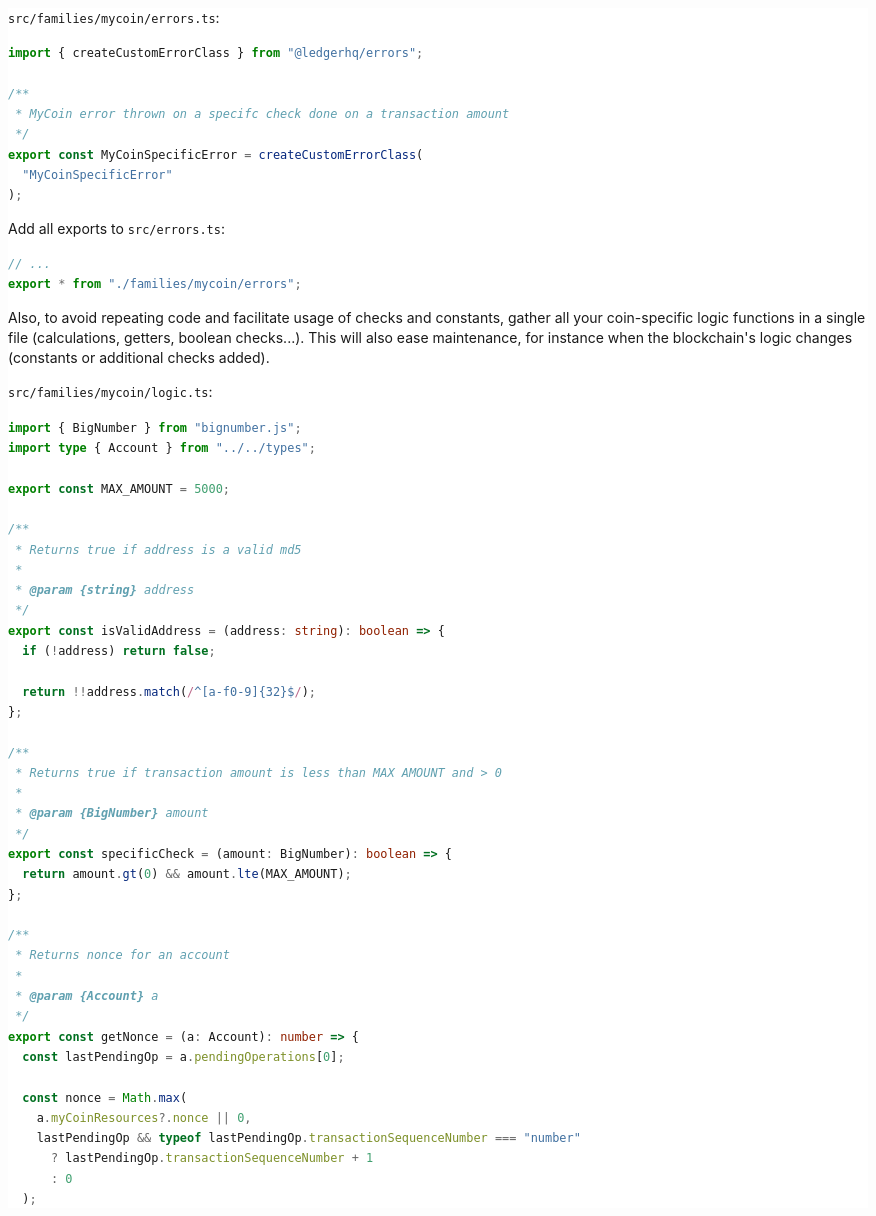 `src/families/mycoin/errors.ts`:

```ts
import { createCustomErrorClass } from "@ledgerhq/errors";

/**
 * MyCoin error thrown on a specifc check done on a transaction amount
 */
export const MyCoinSpecificError = createCustomErrorClass(
  "MyCoinSpecificError"
);
```

Add all exports to `src/errors.ts`:

```ts
// ...
export * from "./families/mycoin/errors";
```

Also, to avoid repeating code and facilitate usage of checks and constants, gather all your coin-specific logic functions in a single file (calculations, getters, boolean checks...). This will also ease maintenance, for instance when the blockchain's logic changes (constants or additional checks added).

`src/families/mycoin/logic.ts`:

```ts
import { BigNumber } from "bignumber.js";
import type { Account } from "../../types";

export const MAX_AMOUNT = 5000;

/**
 * Returns true if address is a valid md5
 *
 * @param {string} address
 */
export const isValidAddress = (address: string): boolean => {
  if (!address) return false;

  return !!address.match(/^[a-f0-9]{32}$/);
};

/**
 * Returns true if transaction amount is less than MAX AMOUNT and > 0
 *
 * @param {BigNumber} amount
 */
export const specificCheck = (amount: BigNumber): boolean => {
  return amount.gt(0) && amount.lte(MAX_AMOUNT);
};

/**
 * Returns nonce for an account
 *
 * @param {Account} a
 */
export const getNonce = (a: Account): number => {
  const lastPendingOp = a.pendingOperations[0];

  const nonce = Math.max(
    a.myCoinResources?.nonce || 0,
    lastPendingOp && typeof lastPendingOp.transactionSequenceNumber === "number"
      ? lastPendingOp.transactionSequenceNumber + 1
      : 0
  );
```
